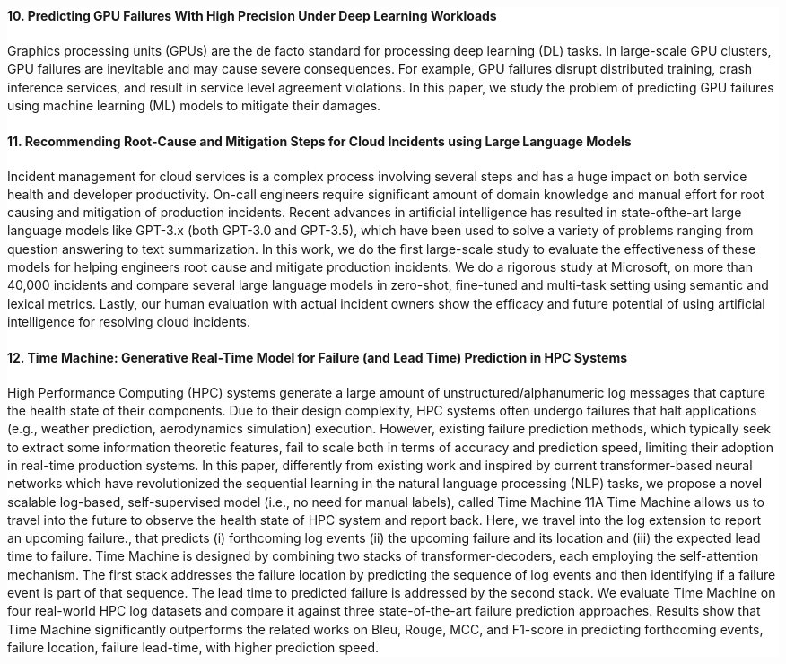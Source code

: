 #### 10. Predicting GPU Failures With High Precision Under Deep Learning Workloads
Graphics processing units (GPUs) are the de facto standard for processing deep learning (DL) tasks. In large-scale GPU clusters, GPU failures are inevitable and may cause severe consequences. For example, GPU failures disrupt distributed training, crash inference services, and result in service level agreement violations. In this paper, we study the problem of predicting GPU failures using machine learning (ML) models to mitigate their damages.

#### 11. Recommending Root-Cause and Mitigation Steps for Cloud Incidents using Large Language Models
Incident management for cloud services is a complex process involving several steps and has a huge impact on both service health and developer productivity. On-call engineers require signiﬁcant amount of domain knowledge and manual effort for root causing and mitigation of production incidents. Recent advances in artiﬁcial intelligence has resulted in state-ofthe-art large language models like GPT-3.x (both GPT-3.0 and GPT-3.5), which have been used to solve a variety of problems ranging from question answering to text summarization. In this work, we do the ﬁrst large-scale study to evaluate the effectiveness of these models for helping engineers root cause and mitigate production incidents. We do a rigorous study at Microsoft, on more than 40,000 incidents and compare several large language models in zero-shot, ﬁne-tuned and multi-task setting using semantic and lexical metrics. Lastly, our human evaluation with actual incident owners show the efﬁcacy and future potential of using artiﬁcial intelligence for resolving cloud incidents.

#### 12. Time Machine: Generative Real-Time Model for Failure (and Lead Time) Prediction in HPC Systems
High Performance Computing (HPC) systems generate a large amount of unstructured/alphanumeric log messages that capture the health state of their components. Due to their design complexity, HPC systems often undergo failures that halt applications (e.g., weather prediction, aerodynamics simulation) execution. However, existing failure prediction methods, which typically seek to extract some information theoretic features, fail to scale both in terms of accuracy and prediction speed, limiting their adoption in real-time production systems. In this paper, differently from existing work and inspired by current transformer-based neural networks which have revolutionized the sequential learning in the natural language processing (NLP) tasks, we propose a novel scalable log-based, self-supervised model (i.e., no need for manual labels), called Time Machine 11A Time Machine allows us to travel into the future to observe the health state of HPC system and report back. Here, we travel into the log extension to report an upcoming failure., that predicts (i) forthcoming log events (ii) the upcoming failure and its location and (iii) the expected lead time to failure. Time Machine is designed by combining two stacks of transformer-decoders, each employing the self-attention mechanism. The first stack addresses the failure location by predicting the sequence of log events and then identifying if a failure event is part of that sequence. The lead time to predicted failure is addressed by the second stack. We evaluate Time Machine on four real-world HPC log datasets and compare it against three state-of-the-art failure prediction approaches. Results show that Time Machine significantly outperforms the related works on Bleu, Rouge, MCC, and F1-score in predicting forthcoming events, failure location, failure lead-time, with higher prediction speed.